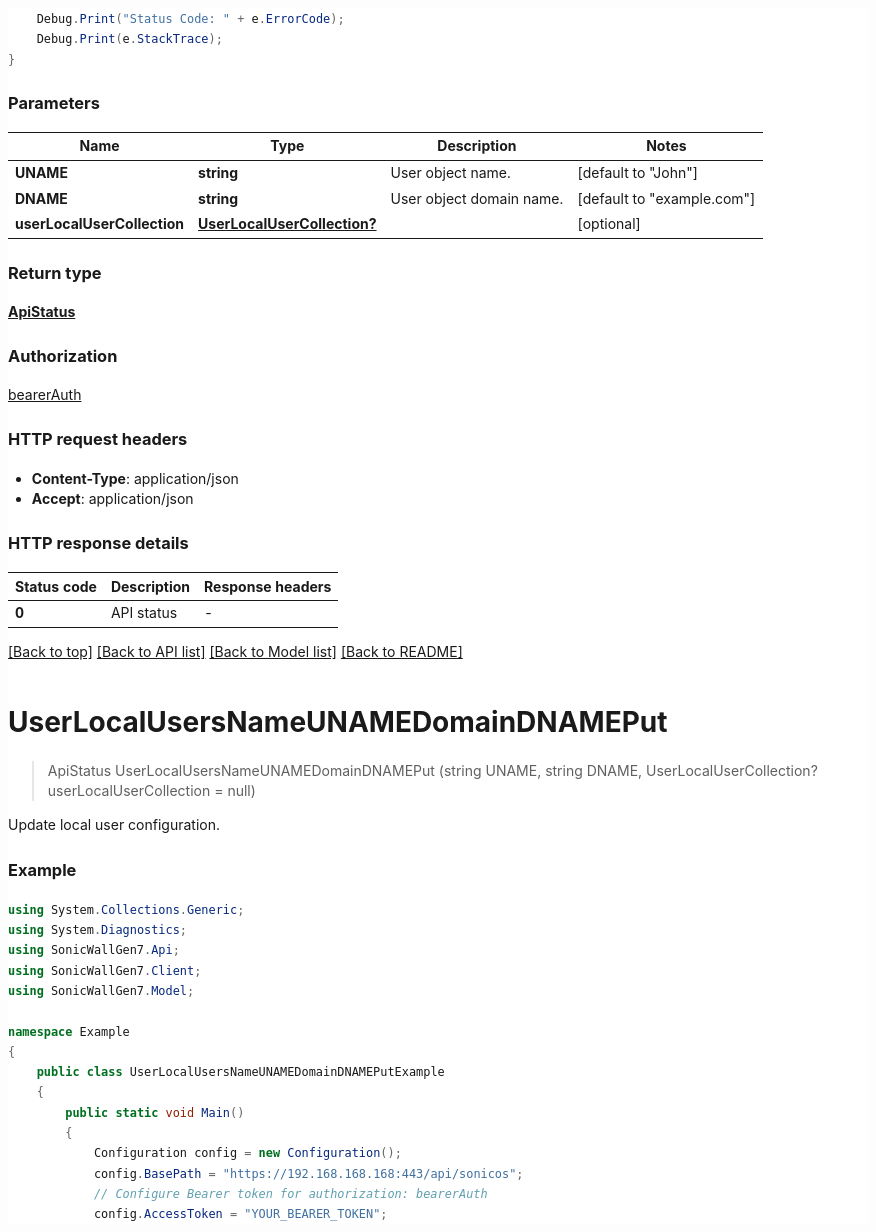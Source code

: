 ```csharp
    Debug.Print("Status Code: " + e.ErrorCode);
    Debug.Print(e.StackTrace);
}
```

### Parameters

| Name | Type | Description | Notes |
|------|------|-------------|-------|
| **UNAME** | **string** | User object name. | [default to &quot;John&quot;] |
| **DNAME** | **string** | User object domain name. | [default to &quot;example.com&quot;] |
| **userLocalUserCollection** | [**UserLocalUserCollection?**](UserLocalUserCollection?.md) |  | [optional]  |

### Return type

[**ApiStatus**](ApiStatus.md)

### Authorization

[bearerAuth](../README.md#bearerAuth)

### HTTP request headers

 - **Content-Type**: application/json
 - **Accept**: application/json


### HTTP response details
| Status code | Description | Response headers |
|-------------|-------------|------------------|
| **0** | API status |  -  |

[[Back to top]](#) [[Back to API list]](../README.md#documentation-for-api-endpoints) [[Back to Model list]](../README.md#documentation-for-models) [[Back to README]](../README.md)

<a id="userlocalusersnameunamedomaindnameput"></a>
# **UserLocalUsersNameUNAMEDomainDNAMEPut**
> ApiStatus UserLocalUsersNameUNAMEDomainDNAMEPut (string UNAME, string DNAME, UserLocalUserCollection? userLocalUserCollection = null)



Update local user configuration.

### Example
```csharp
using System.Collections.Generic;
using System.Diagnostics;
using SonicWallGen7.Api;
using SonicWallGen7.Client;
using SonicWallGen7.Model;

namespace Example
{
    public class UserLocalUsersNameUNAMEDomainDNAMEPutExample
    {
        public static void Main()
        {
            Configuration config = new Configuration();
            config.BasePath = "https://192.168.168.168:443/api/sonicos";
            // Configure Bearer token for authorization: bearerAuth
            config.AccessToken = "YOUR_BEARER_TOKEN";
```